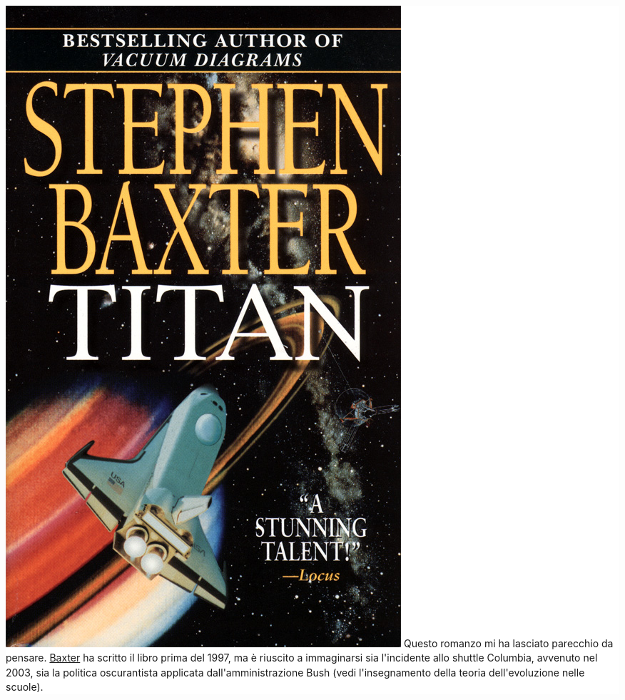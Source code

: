 ![Copertina di Titan - Stephen Baxter](titan_lg.jpg)
Questo romanzo mi ha lasciato parecchio da pensare. [Baxter](http://it.wikipedia.org/wiki/Stephen_Baxter "Baxter su Wikipedia") ha scritto il libro prima del 1997, ma è riuscito a immaginarsi sia l'incidente allo shuttle Columbia, avvenuto nel 2003, sia la politica oscurantista applicata dall'amministrazione Bush (vedi l'insegnamento della teoria dell'evoluzione nelle scuole).
